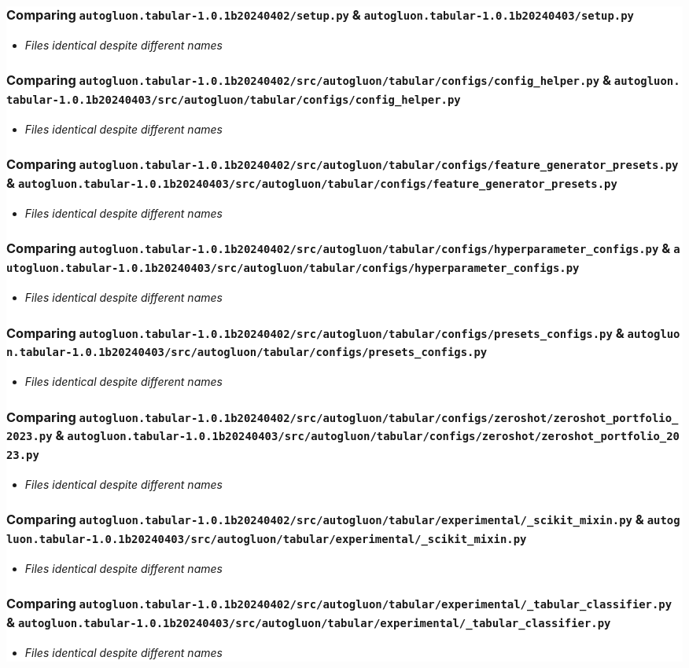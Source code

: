 ### Comparing `autogluon.tabular-1.0.1b20240402/setup.py` & `autogluon.tabular-1.0.1b20240403/setup.py`

 * *Files identical despite different names*

### Comparing `autogluon.tabular-1.0.1b20240402/src/autogluon/tabular/configs/config_helper.py` & `autogluon.tabular-1.0.1b20240403/src/autogluon/tabular/configs/config_helper.py`

 * *Files identical despite different names*

### Comparing `autogluon.tabular-1.0.1b20240402/src/autogluon/tabular/configs/feature_generator_presets.py` & `autogluon.tabular-1.0.1b20240403/src/autogluon/tabular/configs/feature_generator_presets.py`

 * *Files identical despite different names*

### Comparing `autogluon.tabular-1.0.1b20240402/src/autogluon/tabular/configs/hyperparameter_configs.py` & `autogluon.tabular-1.0.1b20240403/src/autogluon/tabular/configs/hyperparameter_configs.py`

 * *Files identical despite different names*

### Comparing `autogluon.tabular-1.0.1b20240402/src/autogluon/tabular/configs/presets_configs.py` & `autogluon.tabular-1.0.1b20240403/src/autogluon/tabular/configs/presets_configs.py`

 * *Files identical despite different names*

### Comparing `autogluon.tabular-1.0.1b20240402/src/autogluon/tabular/configs/zeroshot/zeroshot_portfolio_2023.py` & `autogluon.tabular-1.0.1b20240403/src/autogluon/tabular/configs/zeroshot/zeroshot_portfolio_2023.py`

 * *Files identical despite different names*

### Comparing `autogluon.tabular-1.0.1b20240402/src/autogluon/tabular/experimental/_scikit_mixin.py` & `autogluon.tabular-1.0.1b20240403/src/autogluon/tabular/experimental/_scikit_mixin.py`

 * *Files identical despite different names*

### Comparing `autogluon.tabular-1.0.1b20240402/src/autogluon/tabular/experimental/_tabular_classifier.py` & `autogluon.tabular-1.0.1b20240403/src/autogluon/tabular/experimental/_tabular_classifier.py`

 * *Files identical despite different names*
